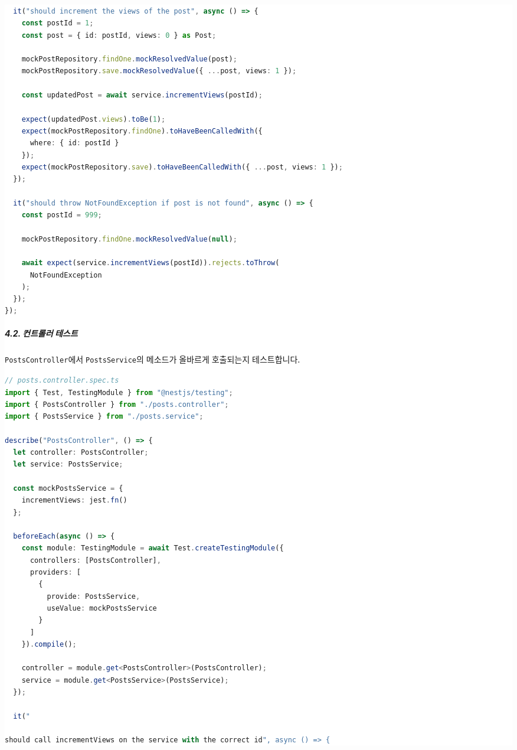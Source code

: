 ```typescript
  it("should increment the views of the post", async () => {
    const postId = 1;
    const post = { id: postId, views: 0 } as Post;

    mockPostRepository.findOne.mockResolvedValue(post);
    mockPostRepository.save.mockResolvedValue({ ...post, views: 1 });

    const updatedPost = await service.incrementViews(postId);

    expect(updatedPost.views).toBe(1);
    expect(mockPostRepository.findOne).toHaveBeenCalledWith({
      where: { id: postId }
    });
    expect(mockPostRepository.save).toHaveBeenCalledWith({ ...post, views: 1 });
  });

  it("should throw NotFoundException if post is not found", async () => {
    const postId = 999;

    mockPostRepository.findOne.mockResolvedValue(null);

    await expect(service.incrementViews(postId)).rejects.toThrow(
      NotFoundException
    );
  });
});
```

##### 4.2. 컨트롤러 테스트

`PostsController`에서 `PostsService`의 메소드가 올바르게 호출되는지 테스트합니다.

```typescript
// posts.controller.spec.ts
import { Test, TestingModule } from "@nestjs/testing";
import { PostsController } from "./posts.controller";
import { PostsService } from "./posts.service";

describe("PostsController", () => {
  let controller: PostsController;
  let service: PostsService;

  const mockPostsService = {
    incrementViews: jest.fn()
  };

  beforeEach(async () => {
    const module: TestingModule = await Test.createTestingModule({
      controllers: [PostsController],
      providers: [
        {
          provide: PostsService,
          useValue: mockPostsService
        }
      ]
    }).compile();

    controller = module.get<PostsController>(PostsController);
    service = module.get<PostsService>(PostsService);
  });

  it("

should call incrementViews on the service with the correct id", async () => {
```
